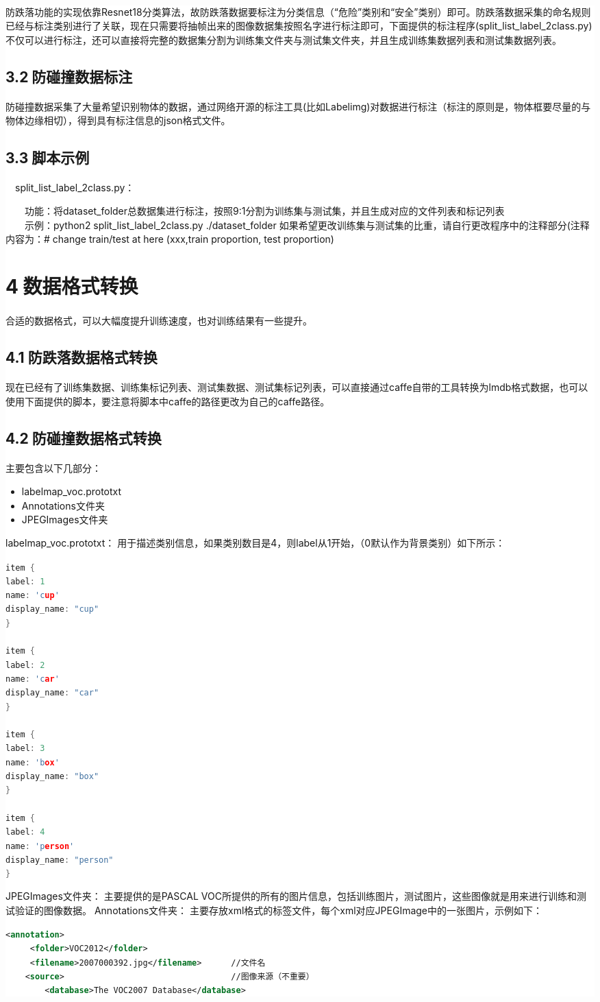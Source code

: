 防跌落功能的实现依靠Resnet18分类算法，故防跌落数据要标注为分类信息（“危险”类别和“安全”类别）即可。防跌落数据采集的命名规则已经与标注类别进行了关联，现在只需要将抽帧出来的图像数据集按照名字进行标注即可，下面提供的标注程序(split_list_label_2class.py)不仅可以进行标注，还可以直接将完整的数据集分割为训练集文件夹与测试集文件夹，并且生成训练集数据列表和测试集数据列表。
## 3.2 防碰撞数据标注
防碰撞数据采集了大量希望识别物体的数据，通过网络开源的标注工具(比如Labelimg)对数据进行标注（标注的原则是，物体框要尽量的与物体边缘相切），得到具有标注信息的json格式文件。
## 3.3 脚本示例
&emsp;split_list_label_2class.py：  

&emsp;&emsp;功能：将dataset_folder总数据集进行标注，按照9:1分割为训练集与测试集，并且生成对应的文件列表和标记列表  
&emsp;&emsp;示例：python2 split_list_label_2class.py ./dataset_folder 如果希望更改训练集与测试集的比重，请自行更改程序中的注释部分(注释内容为：# change train/test at here (xxx,train proportion, test proportion)
# 4 数据格式转换
合适的数据格式，可以大幅度提升训练速度，也对训练结果有一些提升。
## 4.1 防跌落数据格式转换
现在已经有了训练集数据、训练集标记列表、测试集数据、测试集标记列表，可以直接通过caffe自带的工具转换为lmdb格式数据，也可以使用下面提供的脚本，要注意将脚本中caffe的路径更改为自己的caffe路径。
## 4.2 防碰撞数据格式转换
主要包含以下几部分：
- labelmap_voc.prototxt
- Annotations文件夹
- JPEGImages文件夹

labelmap_voc.prototxt：
用于描述类别信息，如果类别数目是4，则label从1开始，（0默认作为背景类别）如下所示：
```c++
item {
label: 1
name: 'cup'
display_name: "cup"
}

item {
label: 2
name: 'car'
display_name: "car"
}

item {
label: 3
name: 'box'
display_name: "box"
}

item {
label: 4
name: 'person'
display_name: "person"
}
```
JPEGImages文件夹：
主要提供的是PASCAL VOC所提供的所有的图片信息，包括训练图片，测试图片，这些图像就是用来进行训练和测试验证的图像数据。
Annotations文件夹：
主要存放xml格式的标签文件，每个xml对应JPEGImage中的一张图片，示例如下：
```xml
<annotation>  
   	 <folder>VOC2012</folder>                             
   	 <filename>2007000392.jpg</filename>      //文件名  
    <source>                                  //图像来源（不重要）  
        <database>The VOC2007 Database</database>  
```